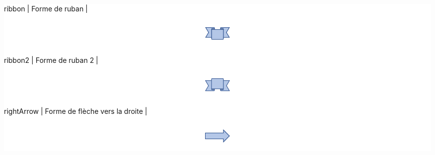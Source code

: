 ribbon | Forme de ruban | <p style="text-align: center;"><img src="../images/shapes/ribbon.svg" height="50" width="50"></p>
ribbon2 | Forme de ruban 2 | <p style="text-align: center;"><img src="../images/shapes/ribbon2.svg" height="50" width="50"></p>
rightArrow | Forme de flèche vers la droite | <p style="text-align: center;"><img src="../images/shapes/rightArrow.svg" height="50" width="50"></p>
